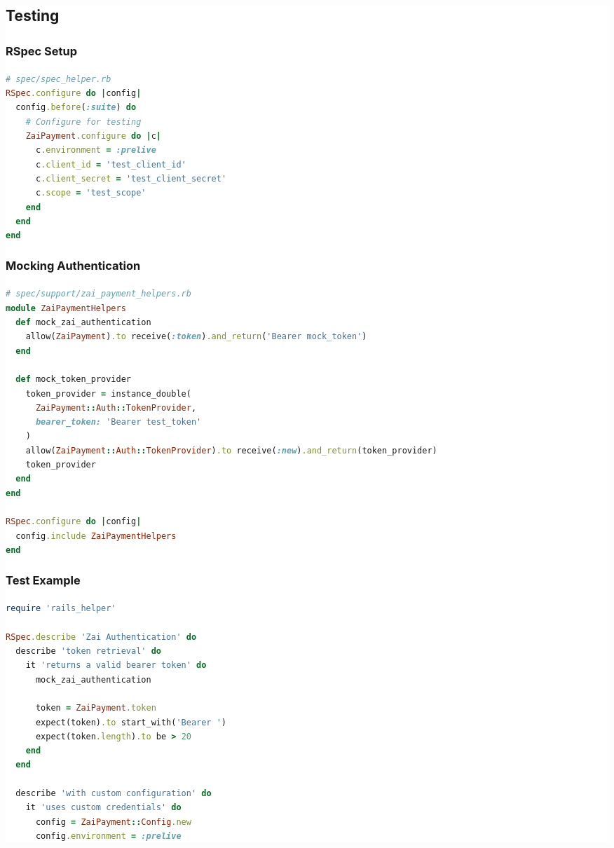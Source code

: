 
## Testing

### RSpec Setup

```ruby
# spec/spec_helper.rb
RSpec.configure do |config|
  config.before(:suite) do
    # Configure for testing
    ZaiPayment.configure do |c|
      c.environment = :prelive
      c.client_id = 'test_client_id'
      c.client_secret = 'test_client_secret'
      c.scope = 'test_scope'
    end
  end
end
```

### Mocking Authentication

```ruby
# spec/support/zai_payment_helpers.rb
module ZaiPaymentHelpers
  def mock_zai_authentication
    allow(ZaiPayment).to receive(:token).and_return('Bearer mock_token')
  end

  def mock_token_provider
    token_provider = instance_double(
      ZaiPayment::Auth::TokenProvider,
      bearer_token: 'Bearer test_token'
    )
    allow(ZaiPayment::Auth::TokenProvider).to receive(:new).and_return(token_provider)
    token_provider
  end
end

RSpec.configure do |config|
  config.include ZaiPaymentHelpers
end
```

### Test Example

```ruby
require 'rails_helper'

RSpec.describe 'Zai Authentication' do
  describe 'token retrieval' do
    it 'returns a valid bearer token' do
      mock_zai_authentication
      
      token = ZaiPayment.token
      expect(token).to start_with('Bearer ')
      expect(token.length).to be > 20
    end
  end

  describe 'with custom configuration' do
    it 'uses custom credentials' do
      config = ZaiPayment::Config.new
      config.environment = :prelive
```